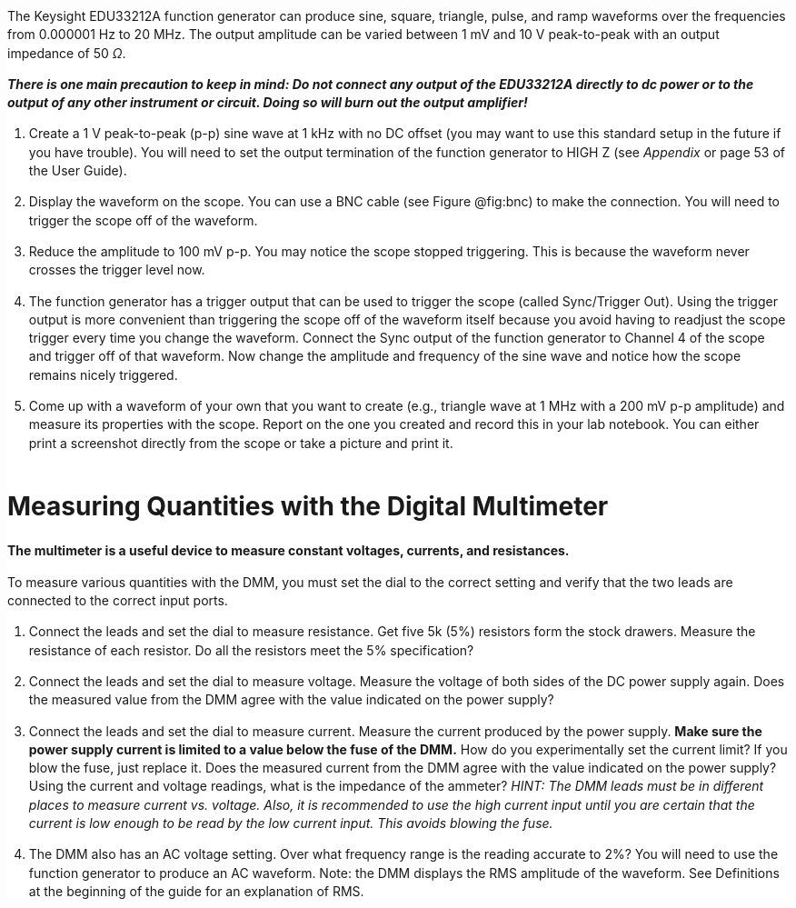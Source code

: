 The Keysight EDU33212A function generator can produce sine, square, triangle, pulse, and ramp waveforms over the frequencies from 0.000001 Hz to 20 MHz. The output amplitude can be varied between 1 mV and 10 V peak-to-peak with an output impedance of 50 $\Omega$.

***There is one main precaution to keep in mind: Do not connect any output of the EDU33212A directly to dc power or to the output of any other instrument or circuit. Doing so will burn out the output amplifier!***

1.  Create a 1 V peak-to-peak (p-p) sine wave at 1 kHz with no DC offset (you may want to use this standard setup in the future if you have trouble). You will need to set the output termination of the function generator to HIGH Z (see *Appendix* or page 53 of the User Guide).

2.  Display the waveform on the scope. You can use a BNC cable (see Figure @fig:bnc) to make the connection. You will need to trigger the scope off of the waveform.

3.  Reduce the amplitude to 100 mV p-p. You may notice the scope stopped triggering. This is because the waveform never crosses the trigger level now.

4.  The function generator has a trigger output that can be used to trigger the scope (called Sync/Trigger Out). Using the trigger output is more convenient than triggering the scope off of the waveform itself because you avoid having to readjust the scope trigger every time you change the waveform. Connect the Sync output of the function generator to Channel 4 of the scope and trigger off of that waveform. Now change the amplitude and frequency of the sine wave and notice how the scope remains nicely triggered.

5.  Come up with a waveform of your own that you want to create (e.g., triangle wave at 1 MHz with a 200 mV p-p amplitude) and measure its properties with the scope. Report on the one you created and record this in your lab notebook. You can either print a screenshot directly from the scope or take a picture and print it.

# Measuring Quantities with the Digital Multimeter

**The multimeter is a useful device to measure constant voltages, currents, and resistances.**

To measure various quantities with the DMM, you must set the dial to the correct setting and verify that the two leads are connected to the correct input ports.

1.  Connect the leads and set the dial to measure resistance. Get five 5k (5%) resistors form the stock drawers. Measure the resistance of each resistor. Do all the resistors meet the 5% specification?

2.  Connect the leads and set the dial to measure voltage. Measure the voltage of both sides of the DC power supply again. Does the measured value from the DMM agree with the value indicated on the power supply?

3.  Connect the leads and set the dial to measure current. Measure the current produced by the power supply. **Make sure the power supply current is limited to a value below the fuse of the DMM.** How do you experimentally set the current limit? If you blow the fuse, just replace it. Does the measured current from the DMM agree with the value indicated on the power supply? Using the current and voltage readings, what is the impedance of the ammeter? *HINT: The DMM leads must be in different places to measure current vs. voltage. Also, it is recommended to use the high current input until you are certain that the current is low enough to be read by the low current input. This avoids blowing the fuse.*

4.  The DMM also has an AC voltage setting. Over what frequency range is the reading accurate to 2%? You will need to use the function generator to produce an AC waveform. Note: the DMM displays the RMS amplitude of the waveform. See Definitions at the beginning of the guide for an explanation of RMS.
